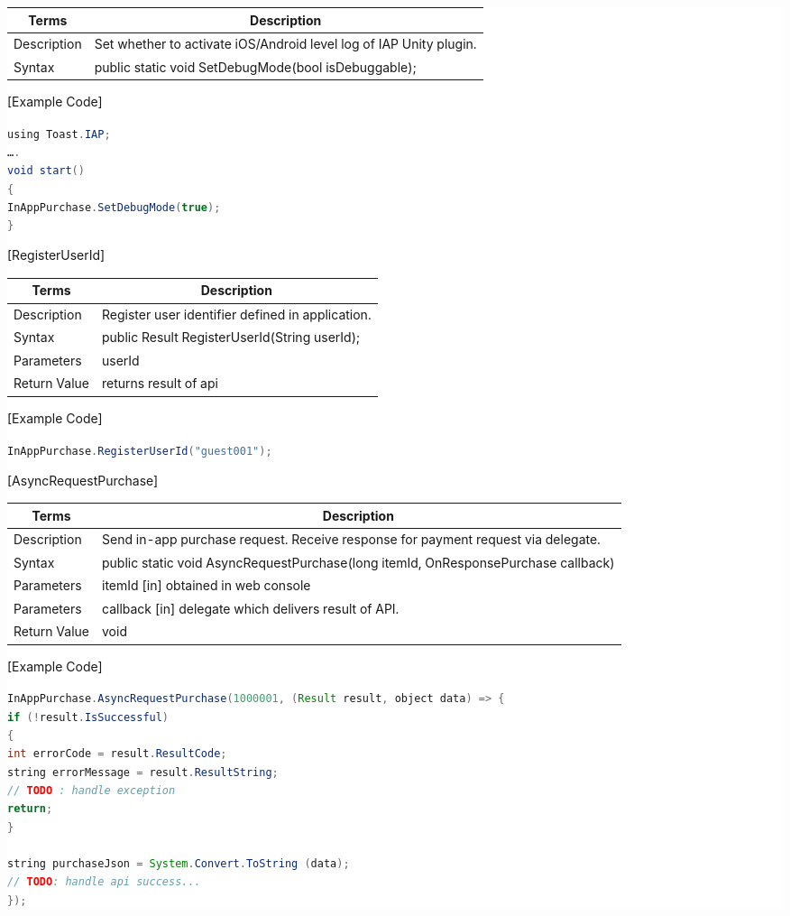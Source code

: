 |Terms |Description|
| ----- | ----- |
| Description |  Set whether to activate iOS/Android level log of IAP Unity plugin. |
| Syntax | public static void SetDebugMode(bool isDebuggable); |

[Example Code]

```java
using Toast.IAP;
….
void start()
{
InAppPurchase.SetDebugMode(true);
}
```

[RegisterUserId]

|Terms |Description|
| ----- | ----- |
| Description |  Register user identifier defined in application. |
| Syntax | public Result RegisterUserId(String userId); |
| Parameters |  userId  |
| Return Value |  returns result of api |

[Example Code]

```java
InAppPurchase.RegisterUserId("guest001");
```

[AsyncRequestPurchase]

|Terms |Description|
| ----- | ----- |
| Description |  Send in-app purchase request. Receive response for payment request via delegate. |
| Syntax | public static void AsyncRequestPurchase(long itemId, OnResponsePurchase callback) |
| Parameters |  itemId [in] obtained in web console |
| Parameters | callback [in]  delegate which delivers result of API.|
| Return Value |  void |

[Example Code]

```java
InAppPurchase.AsyncRequestPurchase(1000001, (Result result, object data) => {
if (!result.IsSuccessful)
{
int errorCode = result.ResultCode;
string errorMessage = result.ResultString;
// TODO : handle exception
return;
}

string purchaseJson = System.Convert.ToString (data);
// TODO: handle api success...
});
```
